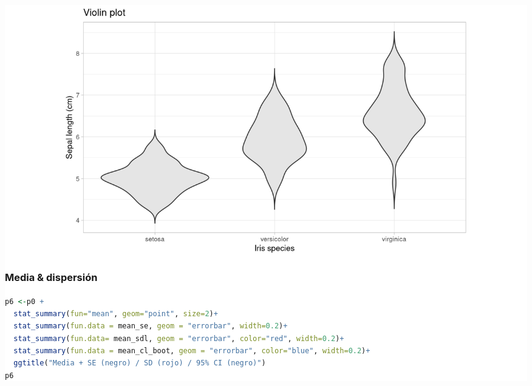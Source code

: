 <img src="06-visualizar_files/figure-html/unnamed-chunk-17-1.png" width="672" style="display: block; margin: auto;" />

### Media & dispersión


```r
p6 <-p0 + 
  stat_summary(fun="mean", geom="point", size=2)+
  stat_summary(fun.data = mean_se, geom = "errorbar", width=0.2)+
  stat_summary(fun.data= mean_sdl, geom = "errorbar", color="red", width=0.2)+
  stat_summary(fun.data = mean_cl_boot, geom = "errorbar", color="blue", width=0.2)+
  ggtitle("Media + SE (negro) / SD (rojo) / 95% CI (negro)")
p6
```
